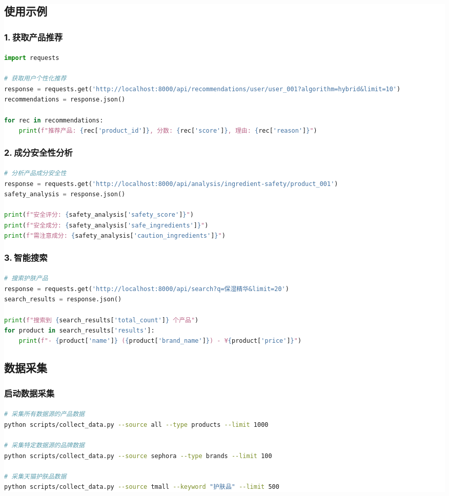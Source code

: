 ## 使用示例

### 1. 获取产品推荐
```python
import requests

# 获取用户个性化推荐
response = requests.get('http://localhost:8000/api/recommendations/user/user_001?algorithm=hybrid&limit=10')
recommendations = response.json()

for rec in recommendations:
    print(f"推荐产品: {rec['product_id']}, 分数: {rec['score']}, 理由: {rec['reason']}")
```

### 2. 成分安全性分析
```python
# 分析产品成分安全性
response = requests.get('http://localhost:8000/api/analysis/ingredient-safety/product_001')
safety_analysis = response.json()

print(f"安全评分: {safety_analysis['safety_score']}")
print(f"安全成分: {safety_analysis['safe_ingredients']}")
print(f"需注意成分: {safety_analysis['caution_ingredients']}")
```

### 3. 智能搜索
```python
# 搜索护肤产品
response = requests.get('http://localhost:8000/api/search?q=保湿精华&limit=20')
search_results = response.json()

print(f"搜索到 {search_results['total_count']} 个产品")
for product in search_results['results']:
    print(f"- {product['name']} ({product['brand_name']}) - ¥{product['price']}")
```

## 数据采集

### 启动数据采集
```bash
# 采集所有数据源的产品数据
python scripts/collect_data.py --source all --type products --limit 1000

# 采集特定数据源的品牌数据
python scripts/collect_data.py --source sephora --type brands --limit 100

# 采集天猫护肤品数据
python scripts/collect_data.py --source tmall --keyword "护肤品" --limit 500
```
